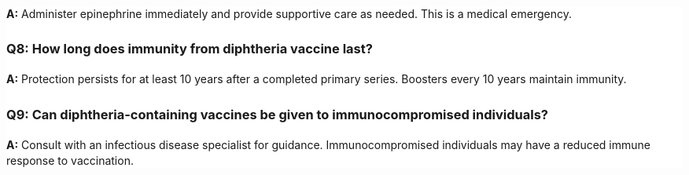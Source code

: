 **A:** Administer epinephrine immediately and provide supportive care as needed.  This is a medical emergency.

### **Q8: How long does immunity from diphtheria vaccine last?**

**A:** Protection persists for at least 10 years after a completed primary series. Boosters every 10 years maintain immunity.

### **Q9: Can diphtheria-containing vaccines be given to immunocompromised individuals?**

**A:**  Consult with an infectious disease specialist for guidance. Immunocompromised individuals may have a reduced immune response to vaccination.



